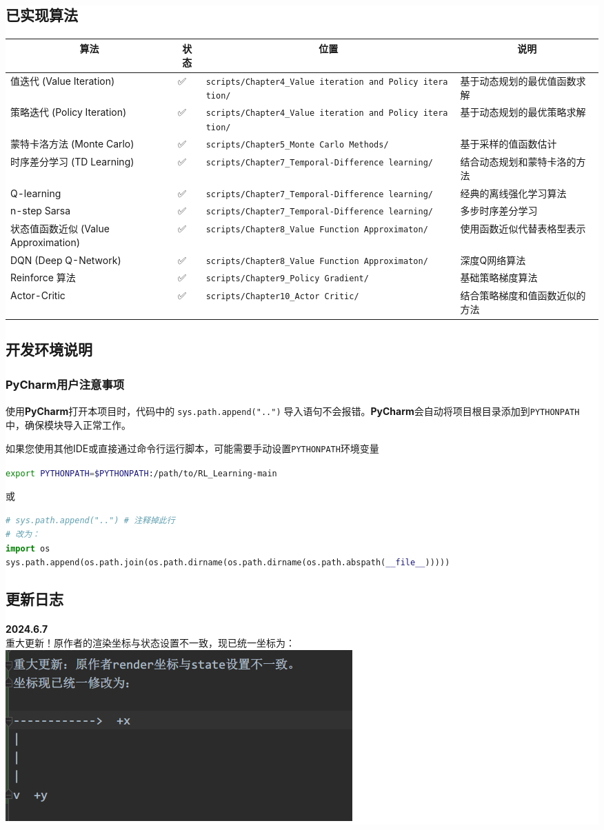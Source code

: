 ## 已实现算法

| 算法 | 状态 | 位置 | 说明 |
|------|------|------|------|
| 值迭代 (Value Iteration) | ✅ | `scripts/Chapter4_Value iteration and Policy iteration/` | 基于动态规划的最优值函数求解 |
| 策略迭代 (Policy Iteration) | ✅ | `scripts/Chapter4_Value iteration and Policy iteration/` | 基于动态规划的最优策略求解 |
| 蒙特卡洛方法 (Monte Carlo) | ✅ | `scripts/Chapter5_Monte Carlo Methods/` | 基于采样的值函数估计 |
| 时序差分学习 (TD Learning) | ✅ | `scripts/Chapter7_Temporal-Difference learning/` | 结合动态规划和蒙特卡洛的方法 |
| Q-learning | ✅ | `scripts/Chapter7_Temporal-Difference learning/` | 经典的离线强化学习算法 |
| n-step Sarsa | ✅ | `scripts/Chapter7_Temporal-Difference learning/` | 多步时序差分学习 |
| 状态值函数近似 (Value Approximation) | ✅ | `scripts/Chapter8_Value Function Approximaton/` | 使用函数近似代替表格型表示 |
| DQN (Deep Q-Network) | ✅ | `scripts/Chapter8_Value Function Approximaton/` | 深度Q网络算法 |
| Reinforce 算法 | ✅ | `scripts/Chapter9_Policy Gradient/` | 基础策略梯度算法 |
| Actor-Critic | ✅ | `scripts/Chapter10_Actor Critic/` | 结合策略梯度和值函数近似的方法 |


## 开发环境说明
### PyCharm用户注意事项
使用**PyCharm**打开本项目时，代码中的 `sys.path.append("..")` 导入语句不会报错。**PyCharm**会自动将项目根目录添加到`PYTHONPATH`中，确保模块导入正常工作。

如果您使用其他IDE或直接通过命令行运行脚本，可能需要手动设置`PYTHONPATH`环境变量
```bash
export PYTHONPATH=$PYTHONPATH:/path/to/RL_Learning-main
```
或
```python
# sys.path.append("..") # 注释掉此行
# 改为：
import os 
sys.path.append(os.path.join(os.path.dirname(os.path.dirname(os.path.abspath(__file__)))))
```

## 更新日志

**2024.6.7**  
重大更新！原作者的渲染坐标与状态设置不一致，现已统一坐标为：  
![img.png](../img.png)
